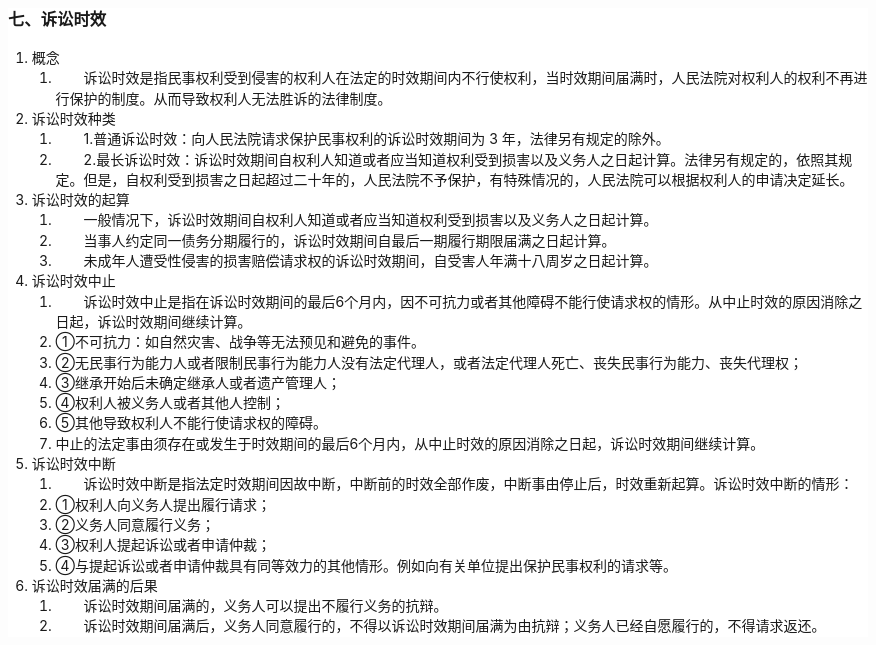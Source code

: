 ### 七、诉讼时效[](https://sakib.hidns.co/常识判断/法律篇/民法典.html#七、诉讼时效)

1. 概念
   1.   诉讼时效是指民事权利受到侵害的权利人在法定的时效期间内不行使权利，当时效期间届满时，人民法院对权利人的权利不再进行保护的制度。从而导致权利人无法胜诉的法律制度‌。‌
2. 诉讼时效种类
   1.   1.普通诉讼时效：向人民法院请求保护民事权利的诉讼时效期间为 3 年，法律另有规定的除外。
   2.   2.最长诉讼时效：诉讼时效期间自权利人知道或者应当知道权利受到损害以及义务人之日起计算。法律另有规定的，依照其规定。但是，自权利受到损害之日起超过二十年的，人民法院不予保护，有特殊情况的，人民法院可以根据权利人的申请决定延长。
3. 诉讼时效的起算
   1.   一般情况下，诉讼时效期间自权利人知道或者应当知道权利受到损害以及义务人之日起计算。
   2.   当事人约定同一债务分期履行的，诉讼时效期间自最后一期履行期限届满之日起计算。
   3.   未成年人遭受性侵害的损害赔偿请求权的诉讼时效期间，自受害人年满十八周岁之日起计算。
4. 诉讼时效中止
   1.   诉讼时效中止是指在诉讼时效期间的最后6个月内，因不可抗力或者其他障碍不能行使请求权的情形‌。从中止时效的原因消除之日起，诉讼时效期间继续计算。‌
   2. ①不可抗力‌：如自然灾害、战争等无法预见和避免的事件。
   3. ②无民事行为能力人或者限制民事行为能力人没有法定代理人，或者法定代理人死亡、丧失民事行为能力、丧失代理权；
   4. ③继承开始后未确定继承人或者遗产管理人；
   5. ④权利人被义务人或者其他人控制；
   6. ⑤其他导致权利人不能行使请求权的障碍。
   7. ‌中止的法定事由须存在或发生于时效期间的最后6个月内‌，从中止时效的原因消除之日起，诉讼时效期间继续计算。
5. 诉讼时效中断
   1.   诉讼时效中断是指法定时效期间因故中断，中断前的时效全部作废，中断事由停止后，时效重新起算‌。诉讼时效中断的情形：
   2. ①权利人向义务人提出履行请求；
   3. ②义务人同意履行义务；
   4. ③权利人提起诉讼或者申请仲裁；
   5. ④与提起诉讼或者申请仲裁具有同等效力的其他情形。例如向有关单位提出保护民事权利的请求等。
6. 诉讼时效届满的后果
   1.   诉讼时效期间届满的，义务人可以提出不履行义务的抗辩。
   2.   诉讼时效期间届满后，义务人同意履行的，不得以诉讼时效期间届满为由抗辩；义务人已经自愿履行的，不得请求返还。

